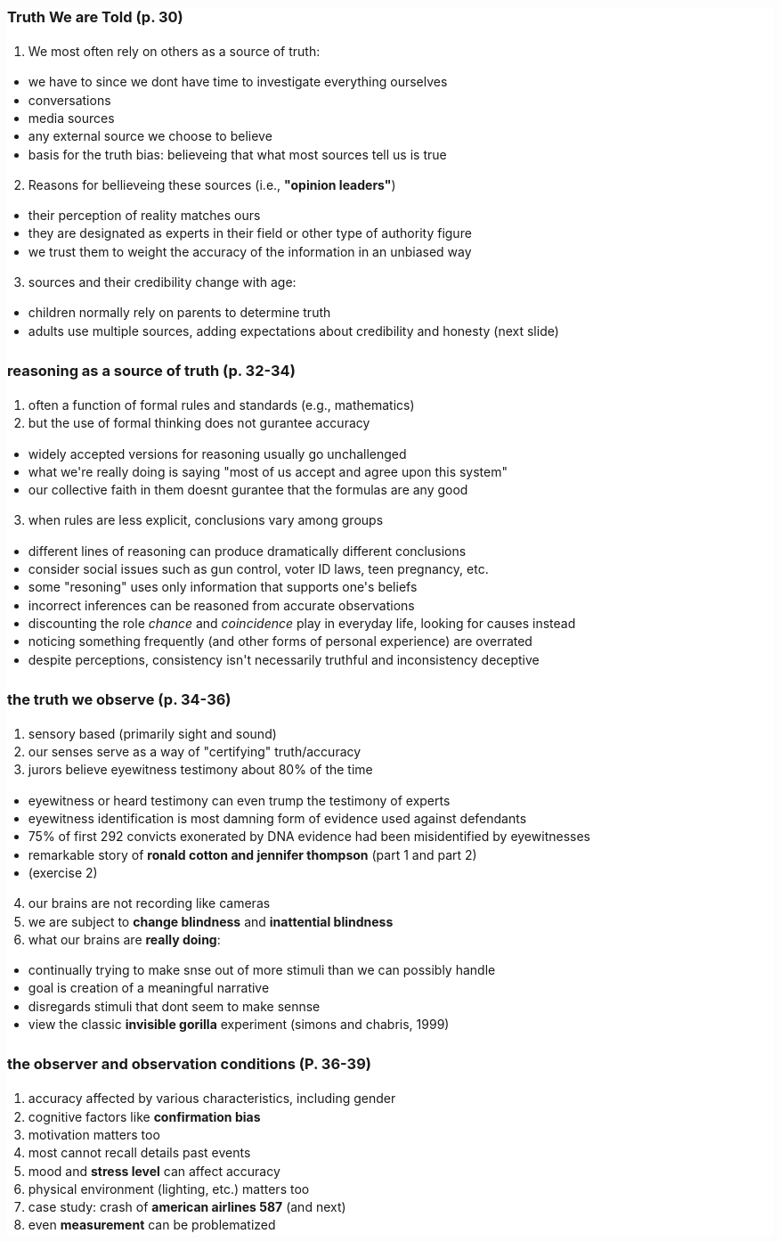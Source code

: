 ### Truth We are Told (p. 30)
1. We most often rely on others as a source of truth:
  - we have to since we dont have time to investigate everything ourselves
  - conversations
  - media sources
  - any external source we choose to believe
  - basis for the truth bias: believeing that what most sources tell us is true
2. Reasons for bellieveing these sources (i.e., **"opinion leaders"**)
  - their perception of reality matches ours
  - they are designated as experts in their field or other type of authority figure
  - we trust them to weight the accuracy of the information in an unbiased way
3. sources and their credibility change with age:
  - children normally rely on parents to determine truth
  - adults use multiple sources, adding expectations about credibility and honesty (next slide)

### reasoning as a source of truth (p. 32-34)
1. often a function of formal rules and standards (e.g., mathematics)
2. but the use of formal thinking does not gurantee accuracy
  - widely accepted versions for reasoning usually go unchallenged
  - what we're really doing is saying "most of us accept and agree upon this system"
  - our collective faith in them doesnt gurantee that the formulas are any good
3. when rules are less explicit, conclusions vary among groups
  - different lines of reasoning can produce dramatically different conclusions
  - consider social issues such as gun control, voter ID laws, teen pregnancy, etc.
  - some "resoning" uses only information that supports one's beliefs
  - incorrect inferences can be reasoned from accurate observations
  - discounting the role *chance* and *coincidence* play in everyday life, looking for causes instead
  - noticing something frequently (and other forms of personal experience) are overrated
  - despite perceptions, consistency isn't necessarily truthful and inconsistency deceptive

### the truth we observe (p. 34-36)
1. sensory based (primarily sight and sound)
2. our senses serve as a way of "certifying" truth/accuracy
3. jurors believe eyewitness testimony about 80% of the time
  - eyewitness or heard testimony can even trump the testimony of experts
  - eyewitness identification is most damning form of evidence used against defendants
  - 75% of first 292 convicts exonerated by DNA evidence had been misidentified by eyewitnesses
  - remarkable story of **ronald cotton and jennifer thompson** (part 1 and part 2)
  - (exercise 2)
4. our brains are not recording like cameras
5. we are subject to **change blindness** and **inattential blindness**
6. what our brains are **really doing**:
  - continually trying to make snse out of more stimuli than we can possibly handle
  - goal is creation of a meaningful narrative
  - disregards stimuli that dont seem to make sennse
  - view the classic **invisible gorilla** experiment (simons and chabris, 1999)

### the observer and observation conditions (P. 36-39)
1. accuracy affected by various characteristics, including gender
2. cognitive factors like **confirmation bias**
3. motivation matters too
4. most cannot recall details past events
5. mood and **stress level** can affect accuracy
6. physical environment (lighting, etc.) matters too
7. case study: crash of **american airlines 587** (and next)
8. even **measurement** can be problematized
